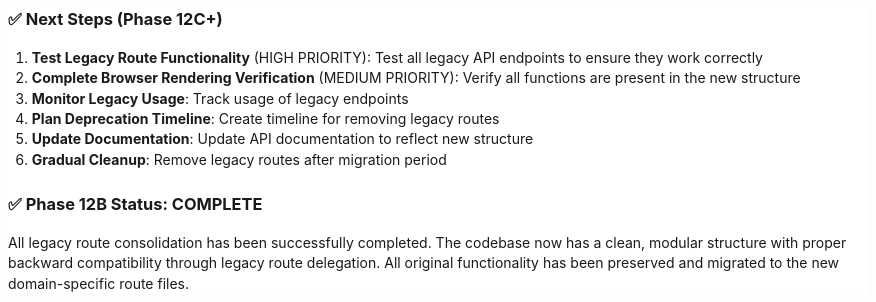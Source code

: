 ### ✅ **Next Steps (Phase 12C+)**

1. **Test Legacy Route Functionality** (HIGH PRIORITY): Test all legacy API endpoints to ensure they work correctly
2. **Complete Browser Rendering Verification** (MEDIUM PRIORITY): Verify all functions are present in the new structure
3. **Monitor Legacy Usage**: Track usage of legacy endpoints
4. **Plan Deprecation Timeline**: Create timeline for removing legacy routes
5. **Update Documentation**: Update API documentation to reflect new structure
6. **Gradual Cleanup**: Remove legacy routes after migration period

### ✅ **Phase 12B Status: COMPLETE**

All legacy route consolidation has been successfully completed. The codebase now has a clean, modular structure with proper backward compatibility through legacy route delegation. All original functionality has been preserved and migrated to the new domain-specific route files.
